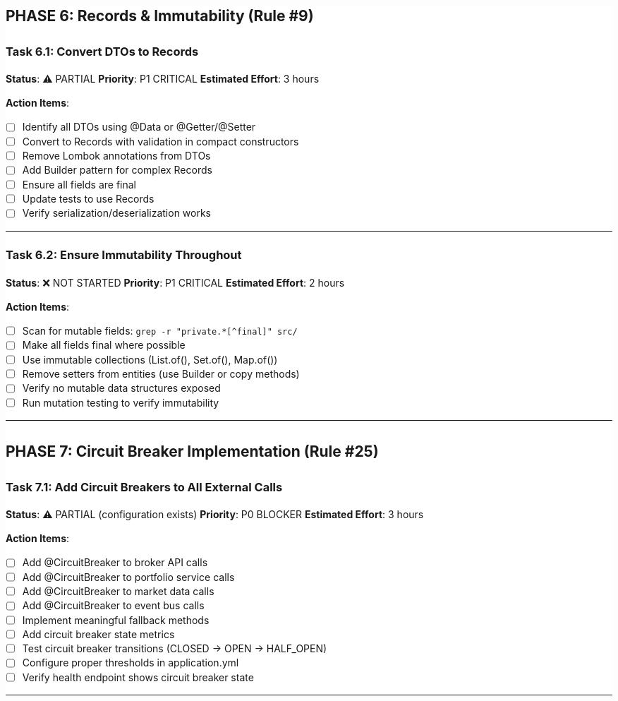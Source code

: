 
## PHASE 6: Records & Immutability (Rule #9)

### Task 6.1: Convert DTOs to Records
**Status**: ⚠️ PARTIAL
**Priority**: P1 CRITICAL
**Estimated Effort**: 3 hours

**Action Items**:
- [ ] Identify all DTOs using @Data or @Getter/@Setter
- [ ] Convert to Records with validation in compact constructors
- [ ] Remove Lombok annotations from DTOs
- [ ] Add Builder pattern for complex Records
- [ ] Ensure all fields are final
- [ ] Update tests to use Records
- [ ] Verify serialization/deserialization works

---

### Task 6.2: Ensure Immutability Throughout
**Status**: ❌ NOT STARTED
**Priority**: P1 CRITICAL
**Estimated Effort**: 2 hours

**Action Items**:
- [ ] Scan for mutable fields: `grep -r "private.*[^final]" src/`
- [ ] Make all fields final where possible
- [ ] Use immutable collections (List.of(), Set.of(), Map.of())
- [ ] Remove setters from entities (use Builder or copy methods)
- [ ] Verify no mutable data structures exposed
- [ ] Run mutation testing to verify immutability

---

## PHASE 7: Circuit Breaker Implementation (Rule #25)

### Task 7.1: Add Circuit Breakers to All External Calls
**Status**: ⚠️ PARTIAL (configuration exists)
**Priority**: P0 BLOCKER
**Estimated Effort**: 3 hours

**Action Items**:
- [ ] Add @CircuitBreaker to broker API calls
- [ ] Add @CircuitBreaker to portfolio service calls
- [ ] Add @CircuitBreaker to market data calls
- [ ] Add @CircuitBreaker to event bus calls
- [ ] Implement meaningful fallback methods
- [ ] Add circuit breaker state metrics
- [ ] Test circuit breaker transitions (CLOSED → OPEN → HALF_OPEN)
- [ ] Configure proper thresholds in application.yml
- [ ] Verify health endpoint shows circuit breaker state

---